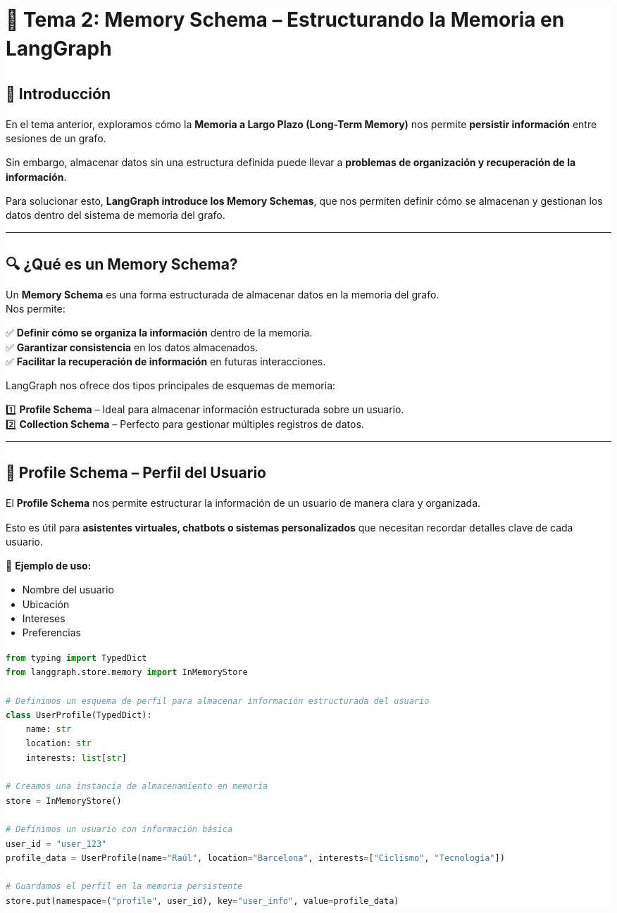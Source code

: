 # 🧠 Tema 2: Memory Schema – Estructurando la Memoria en LangGraph  

## 🌟 Introducción  

En el tema anterior, exploramos cómo la **Memoria a Largo Plazo (Long-Term Memory)** nos permite **persistir información** entre sesiones de un grafo.  

Sin embargo, almacenar datos sin una estructura definida puede llevar a **problemas de organización y recuperación de la información**.  

Para solucionar esto, **LangGraph introduce los Memory Schemas**, que nos permiten definir cómo se almacenan y gestionan los datos dentro del sistema de memoria del grafo.  

---

## 🔍 ¿Qué es un Memory Schema?  

Un **Memory Schema** es una forma estructurada de almacenar datos en la memoria del grafo.  
Nos permite:  

✅ **Definir cómo se organiza la información** dentro de la memoria.  
✅ **Garantizar consistencia** en los datos almacenados.  
✅ **Facilitar la recuperación de información** en futuras interacciones.  

LangGraph nos ofrece dos tipos principales de esquemas de memoria:  

1️⃣ **Profile Schema** – Ideal para almacenar información estructurada sobre un usuario.  
2️⃣ **Collection Schema** – Perfecto para gestionar múltiples registros de datos.  

---

## 📌 Profile Schema – Perfil del Usuario  

El **Profile Schema** nos permite estructurar la información de un usuario de manera clara y organizada.  

Esto es útil para **asistentes virtuales, chatbots o sistemas personalizados** que necesitan recordar detalles clave de cada usuario.  

📌 **Ejemplo de uso:**  
- Nombre del usuario  
- Ubicación  
- Intereses  
- Preferencias  

```python
from typing import TypedDict
from langgraph.store.memory import InMemoryStore

# Definimos un esquema de perfil para almacenar información estructurada del usuario
class UserProfile(TypedDict):
    name: str
    location: str
    interests: list[str]

# Creamos una instancia de almacenamiento en memoria
store = InMemoryStore()

# Definimos un usuario con información básica
user_id = "user_123"
profile_data = UserProfile(name="Raúl", location="Barcelona", interests=["Ciclismo", "Tecnología"])

# Guardamos el perfil en la memoria persistente
store.put(namespace=("profile", user_id), key="user_info", value=profile_data)

```